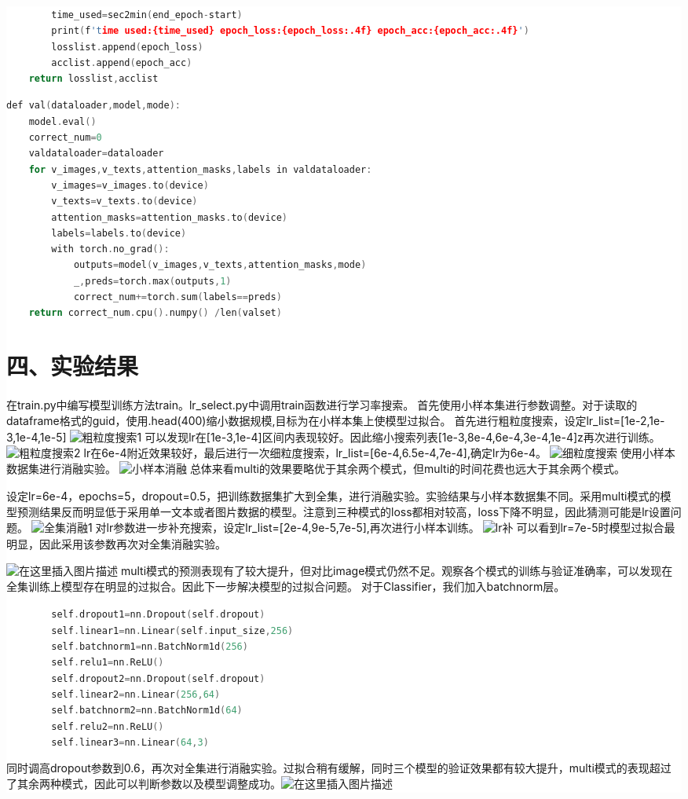 ```c
        time_used=sec2min(end_epoch-start)
        print(f'time used:{time_used} epoch_loss:{epoch_loss:.4f} epoch_acc:{epoch_acc:.4f}')
        losslist.append(epoch_loss)
        acclist.append(epoch_acc)
    return losslist,acclist
```

```c
def val(dataloader,model,mode):
    model.eval()
    correct_num=0
    valdataloader=dataloader
    for v_images,v_texts,attention_masks,labels in valdataloader:
        v_images=v_images.to(device)
        v_texts=v_texts.to(device)
        attention_masks=attention_masks.to(device)
        labels=labels.to(device)
        with torch.no_grad():
            outputs=model(v_images,v_texts,attention_masks,mode)
            _,preds=torch.max(outputs,1)
            correct_num+=torch.sum(labels==preds)
    return correct_num.cpu().numpy() /len(valset)
```
# 四、实验结果
在train.py中编写模型训练方法train。lr_select.py中调用train函数进行学习率搜索。
首先使用小样本集进行参数调整。对于读取的dataframe格式的guid，使用.head(400)缩小数据规模,目标为在小样本集上使模型过拟合。
首先进行粗粒度搜索，设定lr_list=[1e-2,1e-3,1e-4,1e-5]
![粗粒度搜索1](https://img-blog.csdnimg.cn/direct/65755830fea2438191016fe191cd1cea.png#pic_center)
可以发现lr在[1e-3,1e-4]区间内表现较好。因此缩小搜索列表[1e-3,8e-4,6e-4,3e-4,1e-4]z再次进行训练。
![粗粒度搜索2](https://img-blog.csdnimg.cn/direct/ec59353b22164aeea34ece94faea96d3.png#pic_center)
lr在6e-4附近效果较好，最后进行一次细粒度搜索，lr_list=[6e-4,6.5e-4,7e-4],确定lr为6e-4。
![细粒度搜索](https://img-blog.csdnimg.cn/direct/39297960e0db47d2b39fc84caee0daba.png#pic_center)
使用小样本数据集进行消融实验。
![小样本消融](https://img-blog.csdnimg.cn/direct/5705b1cba5674c4a879350126d47295d.png#pic_center)
总体来看multi的效果要略优于其余两个模式，但multi的时间花费也远大于其余两个模式。

设定lr=6e-4，epochs=5，dropout=0.5，把训练数据集扩大到全集，进行消融实验。实验结果与小样本数据集不同。采用multi模式的模型预测结果反而明显低于采用单一文本或者图片数据的模型。注意到三种模式的loss都相对较高，loss下降不明显，因此猜测可能是lr设置问题。
![全集消融1](https://img-blog.csdnimg.cn/direct/a75ca8fe4c47407094f0bb2ad29679c4.png#pic_center)
对lr参数进一步补充搜索，设定lr_list=[2e-4,9e-5,7e-5],再次进行小样本训练。
![lr补](https://img-blog.csdnimg.cn/direct/1ac7f7d4c1c6499d93d7008238749da0.png#pic_center)
可以看到lr=7e-5时模型过拟合最明显，因此采用该参数再次对全集消融实验。

![在这里插入图片描述](https://img-blog.csdnimg.cn/direct/bc587cf5d7a14367a6175caf28f9390d.png#pic_center)
multi模式的预测表现有了较大提升，但对比image模式仍然不足。观察各个模式的训练与验证准确率，可以发现在全集训练上模型存在明显的过拟合。因此下一步解决模型的过拟合问题。
对于Classifier，我们加入batchnorm层。
```c
        self.dropout1=nn.Dropout(self.dropout)
        self.linear1=nn.Linear(self.input_size,256)
        self.batchnorm1=nn.BatchNorm1d(256)
        self.relu1=nn.ReLU()
        self.dropout2=nn.Dropout(self.dropout)
        self.linear2=nn.Linear(256,64)
        self.batchnorm2=nn.BatchNorm1d(64)
        self.relu2=nn.ReLU()
        self.linear3=nn.Linear(64,3)
```
同时调高dropout参数到0.6，再次对全集进行消融实验。过拟合稍有缓解，同时三个模型的验证效果都有较大提升，multi模式的表现超过了其余两种模式，因此可以判断参数以及模型调整成功。![在这里插入图片描述](https://img-blog.csdnimg.cn/direct/ab1d53b3d7fa48d892e1066388a32f2c.png#pic_center)